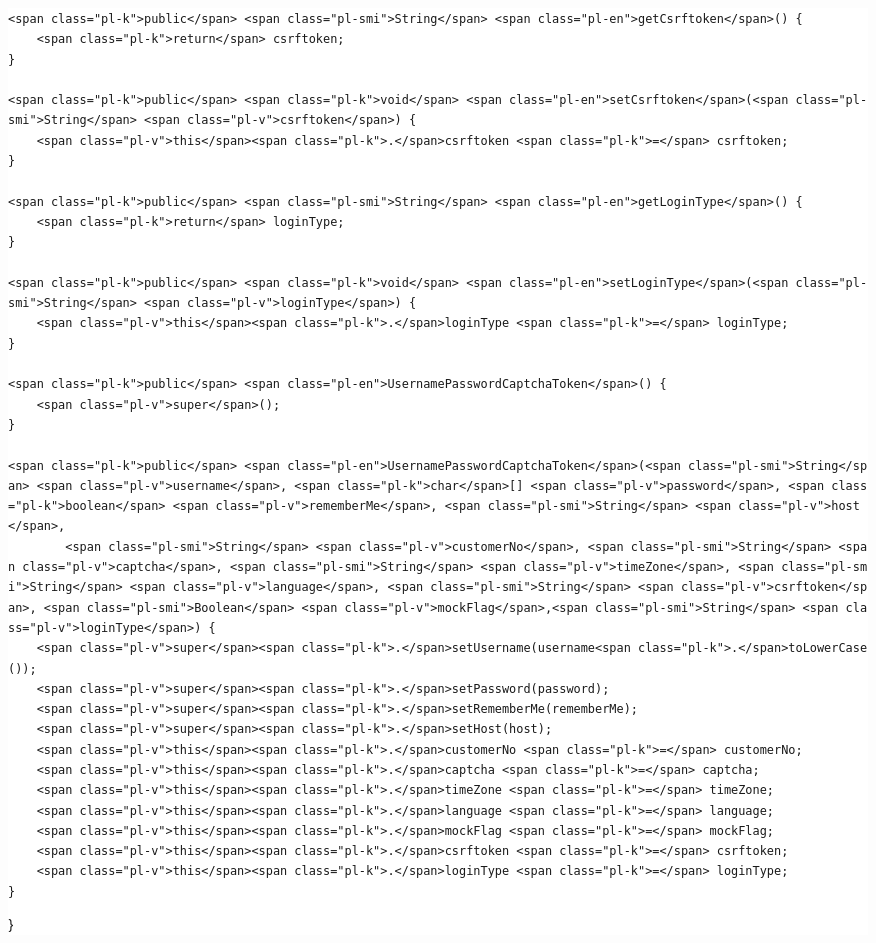    <span class="pl-k">public</span> <span class="pl-smi">String</span> <span class="pl-en">getCsrftoken</span>() {
        <span class="pl-k">return</span> csrftoken;
    }

    <span class="pl-k">public</span> <span class="pl-k">void</span> <span class="pl-en">setCsrftoken</span>(<span class="pl-smi">String</span> <span class="pl-v">csrftoken</span>) {
        <span class="pl-v">this</span><span class="pl-k">.</span>csrftoken <span class="pl-k">=</span> csrftoken;
    }

    <span class="pl-k">public</span> <span class="pl-smi">String</span> <span class="pl-en">getLoginType</span>() {
        <span class="pl-k">return</span> loginType;
    }

    <span class="pl-k">public</span> <span class="pl-k">void</span> <span class="pl-en">setLoginType</span>(<span class="pl-smi">String</span> <span class="pl-v">loginType</span>) {
        <span class="pl-v">this</span><span class="pl-k">.</span>loginType <span class="pl-k">=</span> loginType;
    }

    <span class="pl-k">public</span> <span class="pl-en">UsernamePasswordCaptchaToken</span>() {
        <span class="pl-v">super</span>();
    }

    <span class="pl-k">public</span> <span class="pl-en">UsernamePasswordCaptchaToken</span>(<span class="pl-smi">String</span> <span class="pl-v">username</span>, <span class="pl-k">char</span>[] <span class="pl-v">password</span>, <span class="pl-k">boolean</span> <span class="pl-v">rememberMe</span>, <span class="pl-smi">String</span> <span class="pl-v">host</span>,
            <span class="pl-smi">String</span> <span class="pl-v">customerNo</span>, <span class="pl-smi">String</span> <span class="pl-v">captcha</span>, <span class="pl-smi">String</span> <span class="pl-v">timeZone</span>, <span class="pl-smi">String</span> <span class="pl-v">language</span>, <span class="pl-smi">String</span> <span class="pl-v">csrftoken</span>, <span class="pl-smi">Boolean</span> <span class="pl-v">mockFlag</span>,<span class="pl-smi">String</span> <span class="pl-v">loginType</span>) {
        <span class="pl-v">super</span><span class="pl-k">.</span>setUsername(username<span class="pl-k">.</span>toLowerCase());
        <span class="pl-v">super</span><span class="pl-k">.</span>setPassword(password);
        <span class="pl-v">super</span><span class="pl-k">.</span>setRememberMe(rememberMe);
        <span class="pl-v">super</span><span class="pl-k">.</span>setHost(host);
        <span class="pl-v">this</span><span class="pl-k">.</span>customerNo <span class="pl-k">=</span> customerNo;
        <span class="pl-v">this</span><span class="pl-k">.</span>captcha <span class="pl-k">=</span> captcha;
        <span class="pl-v">this</span><span class="pl-k">.</span>timeZone <span class="pl-k">=</span> timeZone;
        <span class="pl-v">this</span><span class="pl-k">.</span>language <span class="pl-k">=</span> language;
        <span class="pl-v">this</span><span class="pl-k">.</span>mockFlag <span class="pl-k">=</span> mockFlag;
        <span class="pl-v">this</span><span class="pl-k">.</span>csrftoken <span class="pl-k">=</span> csrftoken;
        <span class="pl-v">this</span><span class="pl-k">.</span>loginType <span class="pl-k">=</span> loginType;
    }
}</pre></div>
